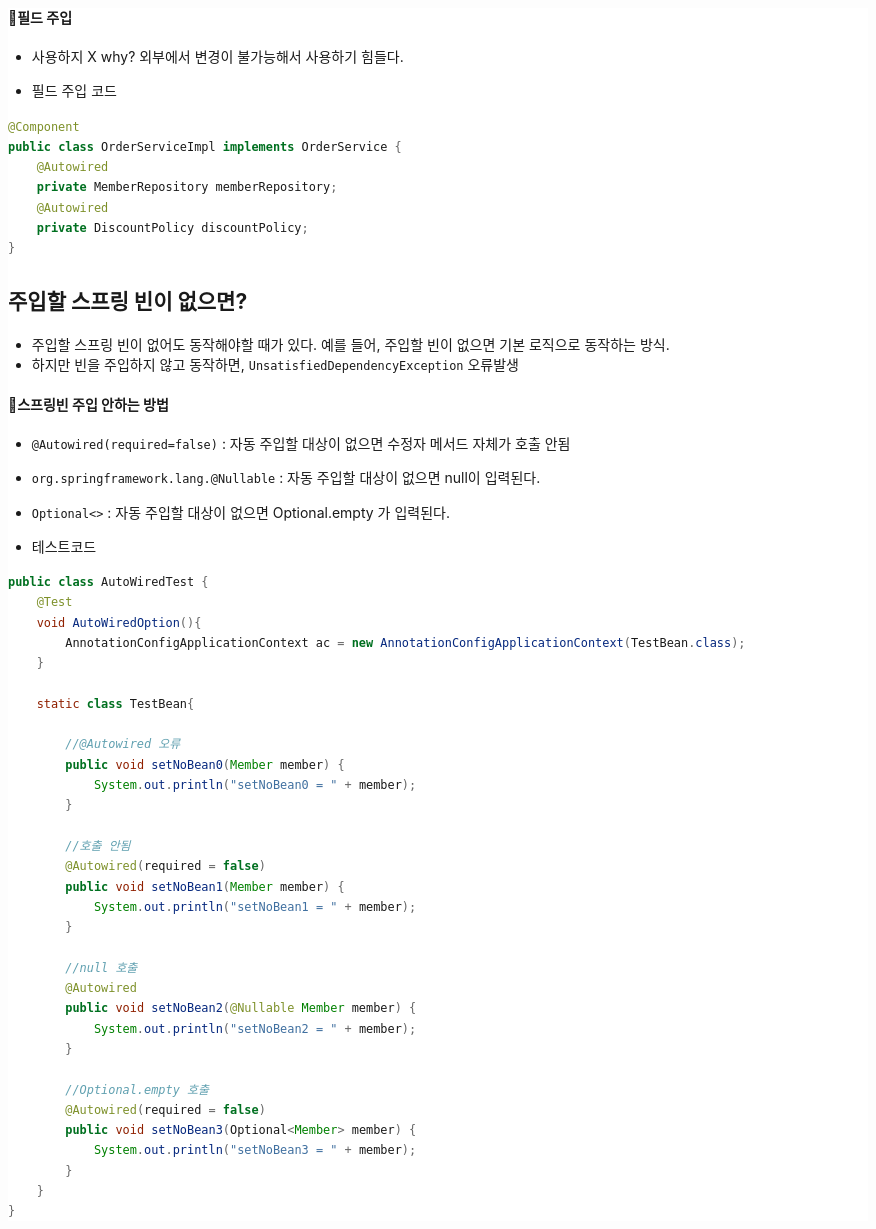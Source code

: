 
#### 📌필드 주입
- 사용하지 X  why? 외부에서 변경이 불가능해서 사용하기 힘들다.

- 필드 주입 코드
```java
@Component  
public class OrderServiceImpl implements OrderService {  
    @Autowired  
    private MemberRepository memberRepository;  
    @Autowired  
    private DiscountPolicy discountPolicy;  
}
```


## 주입할 스프링 빈이 없으면?
- 주입할 스프링 빈이 없어도 동작해야할 때가 있다. 예를 들어, 주입할 빈이 없으면 기본 로직으로 동작하는 방식.
- 하지만 빈을 주입하지 않고 동작하면, `UnsatisfiedDependencyException` 오류발생

#### 📌스프링빈 주입 안하는 방법
- `@Autowired(required=false)` : 자동 주입할 대상이 없으면 수정자 메서드 자체가 호출 안됨  
- `org.springframework.lang.@Nullable` : 자동 주입할 대상이 없으면 null이 입력된다.  
- `Optional<>` : 자동 주입할 대상이 없으면 Optional.empty 가 입력된다.

- 테스트코드
```java
public class AutoWiredTest {  
    @Test  
    void AutoWiredOption(){  
        AnnotationConfigApplicationContext ac = new AnnotationConfigApplicationContext(TestBean.class);  
    }  
  
    static class TestBean{  
          
        //@Autowired 오류  
        public void setNoBean0(Member member) {  
            System.out.println("setNoBean0 = " + member);  
        }  
        
        //호출 안됨  
        @Autowired(required = false)  
        public void setNoBean1(Member member) {  
            System.out.println("setNoBean1 = " + member);  
        }  
  
        //null 호출  
        @Autowired  
        public void setNoBean2(@Nullable Member member) {  
            System.out.println("setNoBean2 = " + member);  
        }  
  
        //Optional.empty 호출  
        @Autowired(required = false)  
        public void setNoBean3(Optional<Member> member) {  
            System.out.println("setNoBean3 = " + member);  
        }  
    }  
}
```
